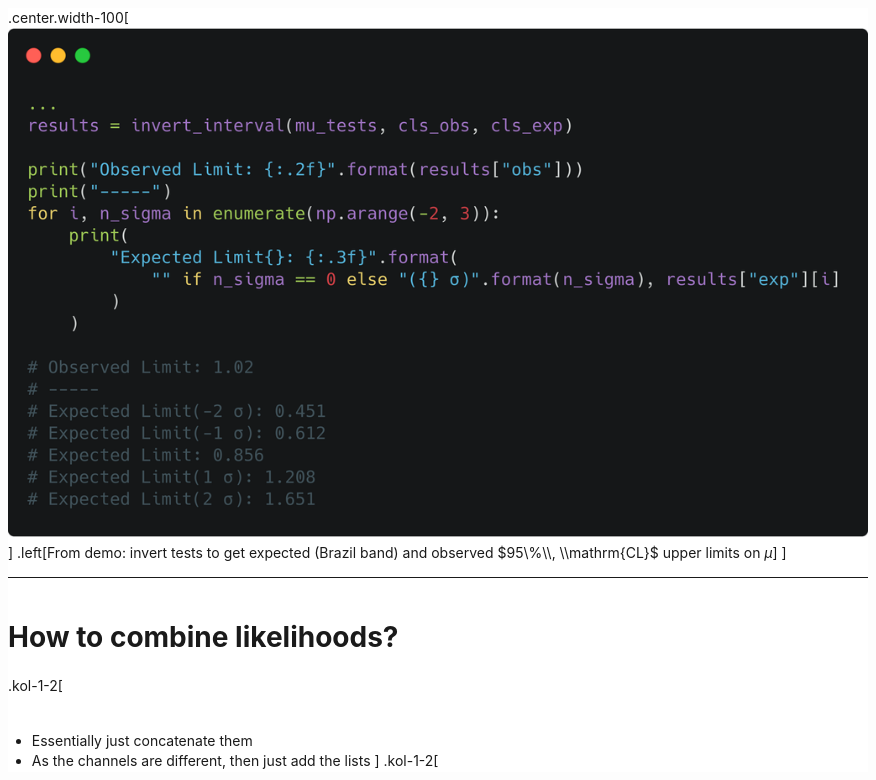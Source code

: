 .center.width-100[![demo_CLI](figures/carbon_interval_estimation.png)]
.left[From demo: invert tests to get expected (Brazil band) and observed $95\%\\, \\mathrm{CL}$ upper limits on $\mu$]
]

---
# How to combine likelihoods?

.kol-1-2[
<br><br>
- Essentially just concatenate them
- As the channels are different, then just add the lists
]
.kol-1-2[